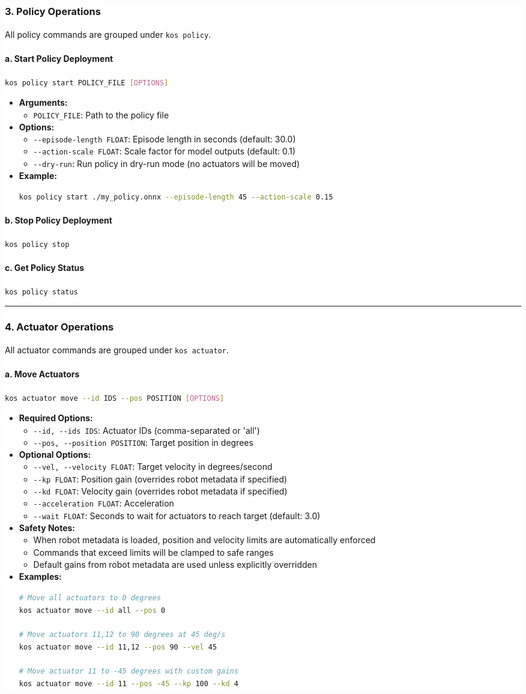 
### 3. Policy Operations

All policy commands are grouped under `kos policy`.

#### a. Start Policy Deployment

```bash
kos policy start POLICY_FILE [OPTIONS]
```
- **Arguments:**
  - `POLICY_FILE`: Path to the policy file
- **Options:**
  - `--episode-length FLOAT`: Episode length in seconds (default: 30.0)
  - `--action-scale FLOAT`: Scale factor for model outputs (default: 0.1)
  - `--dry-run`: Run policy in dry-run mode (no actuators will be moved)
- **Example:**
  ```bash
  kos policy start ./my_policy.onnx --episode-length 45 --action-scale 0.15
  ```

#### b. Stop Policy Deployment

```bash
kos policy stop
```

#### c. Get Policy Status

```bash
kos policy status
```

---

### 4. Actuator Operations

All actuator commands are grouped under `kos actuator`.

#### a. Move Actuators

```bash
kos actuator move --id IDS --pos POSITION [OPTIONS]
```
- **Required Options:**
  - `--id, --ids IDS`: Actuator IDs (comma-separated or 'all')
  - `--pos, --position POSITION`: Target position in degrees
- **Optional Options:**
  - `--vel, --velocity FLOAT`: Target velocity in degrees/second
  - `--kp FLOAT`: Position gain (overrides robot metadata if specified)
  - `--kd FLOAT`: Velocity gain (overrides robot metadata if specified)
  - `--acceleration FLOAT`: Acceleration
  - `--wait FLOAT`: Seconds to wait for actuators to reach target (default: 3.0)
- **Safety Notes:**
  - When robot metadata is loaded, position and velocity limits are automatically enforced
  - Commands that exceed limits will be clamped to safe ranges
  - Default gains from robot metadata are used unless explicitly overridden
- **Examples:**
  ```bash
  # Move all actuators to 0 degrees
  kos actuator move --id all --pos 0

  # Move actuators 11,12 to 90 degrees at 45 deg/s
  kos actuator move --id 11,12 --pos 90 --vel 45

  # Move actuator 11 to -45 degrees with custom gains
  kos actuator move --id 11 --pos -45 --kp 100 --kd 4
  
  ```